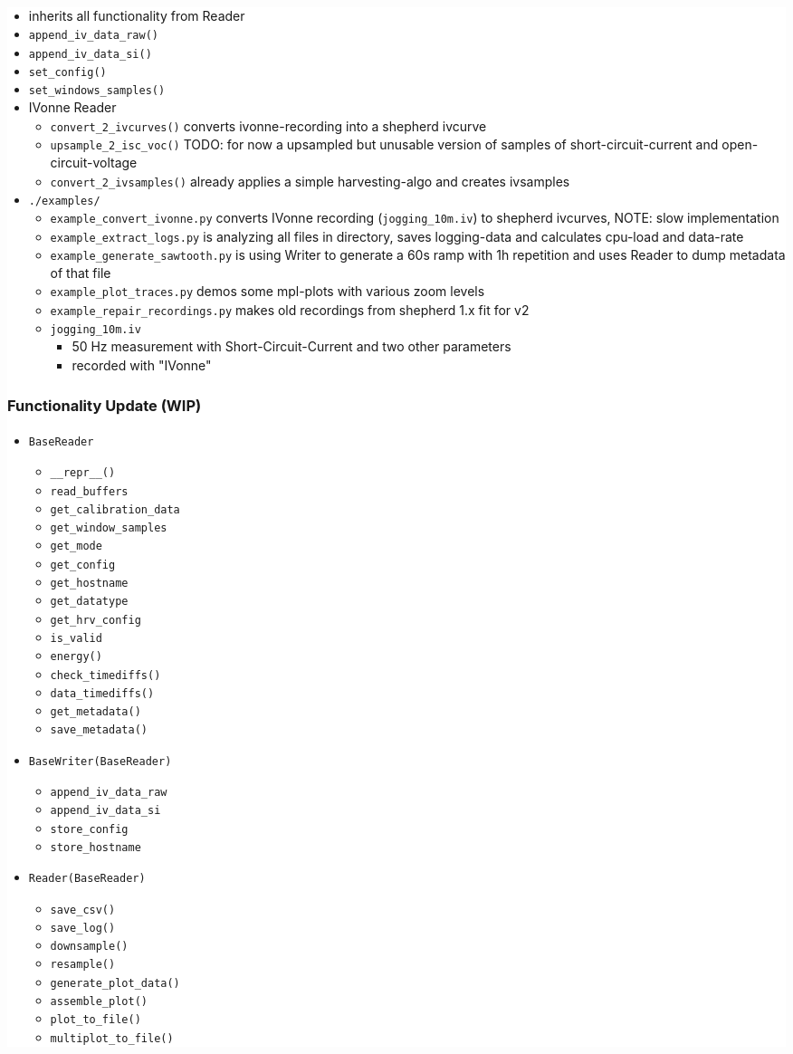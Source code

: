   - inherits all functionality from Reader
  - `append_iv_data_raw()`
  - `append_iv_data_si()`
  - `set_config()`
  - `set_windows_samples()`
- IVonne Reader
  - `convert_2_ivcurves()` converts ivonne-recording into a shepherd ivcurve
  - `upsample_2_isc_voc()` TODO: for now a upsampled but unusable version of samples of short-circuit-current and open-circuit-voltage
  - `convert_2_ivsamples()` already applies a simple harvesting-algo and creates ivsamples
- `./examples/`
  - `example_convert_ivonne.py` converts IVonne recording (`jogging_10m.iv`) to shepherd ivcurves, NOTE: slow implementation
  - `example_extract_logs.py` is analyzing all files in directory, saves logging-data and calculates cpu-load and data-rate
  - `example_generate_sawtooth.py` is using Writer to generate a 60s ramp with 1h repetition and uses Reader to dump metadata of that file
  - `example_plot_traces.py` demos some mpl-plots with various zoom levels
  - `example_repair_recordings.py` makes old recordings from shepherd 1.x fit for v2
  - `jogging_10m.iv`
      - 50 Hz measurement with Short-Circuit-Current and two other parameters
      - recorded with "IVonne"

### Functionality Update (WIP)

- `BaseReader`
  - `__repr__()`
  - `read_buffers`
  - `get_calibration_data`
  - `get_window_samples`
  - `get_mode`
  - `get_config`
  - `get_hostname`
  - `get_datatype`
  - `get_hrv_config`
  - `is_valid`
  - `energy()`
  - `check_timediffs()`
  - `data_timediffs()`
  - `get_metadata()`
  - `save_metadata()`

- `BaseWriter(BaseReader)`
  - `append_iv_data_raw`
  - `append_iv_data_si`
  - `store_config`
  - `store_hostname`

- `Reader(BaseReader)`
  - `save_csv()`
  - `save_log()`
  - `downsample()`
  - `resample()`
  - `generate_plot_data()`
  - `assemble_plot()`
  - `plot_to_file()`
  - `multiplot_to_file()`

